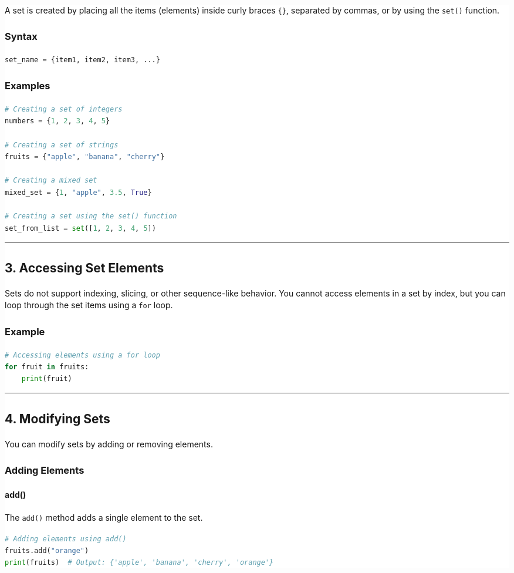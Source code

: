 A set is created by placing all the items (elements) inside curly braces `{}`, separated by commas, or by using the `set()` function.

### Syntax

```python
set_name = {item1, item2, item3, ...}
```

### Examples

```python
# Creating a set of integers
numbers = {1, 2, 3, 4, 5}

# Creating a set of strings
fruits = {"apple", "banana", "cherry"}

# Creating a mixed set
mixed_set = {1, "apple", 3.5, True}

# Creating a set using the set() function
set_from_list = set([1, 2, 3, 4, 5])
```

---

## 3. Accessing Set Elements

Sets do not support indexing, slicing, or other sequence-like behavior. You cannot access elements in a set by index, but you can loop through the set items using a `for` loop.

### Example

```python
# Accessing elements using a for loop
for fruit in fruits:
    print(fruit)
```

---

## 4. Modifying Sets

You can modify sets by adding or removing elements.

### Adding Elements

#### add()

The `add()` method adds a single element to the set.

```python
# Adding elements using add()
fruits.add("orange")
print(fruits)  # Output: {'apple', 'banana', 'cherry', 'orange'}
```
